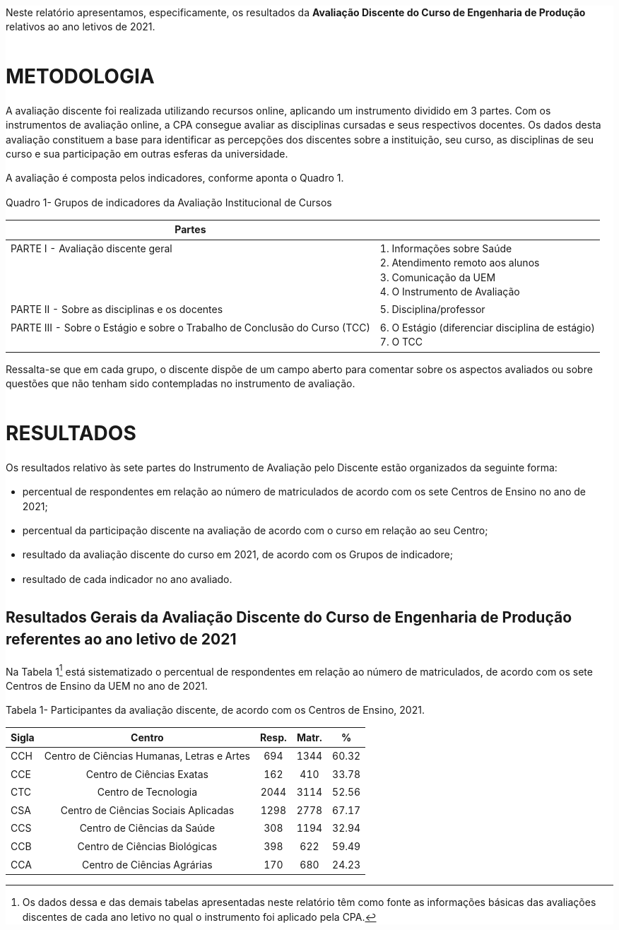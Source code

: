 Neste relatório apresentamos, especificamente, os resultados da **Avaliação Discente do Curso de Engenharia de Produção** relativos ao ano letivos de 2021.

# METODOLOGIA

A avaliação discente foi realizada utilizando recursos online, aplicando um instrumento dividido em 3 partes. Com os instrumentos de avaliação online, a CPA consegue avaliar as disciplinas cursadas e seus respectivos docentes. Os dados desta avaliação constituem a base para identificar as percepções dos discentes sobre a instituição, seu curso, as disciplinas de seu curso e sua participação em outras esferas da universidade.

A avaliação é composta pelos indicadores, conforme aponta o Quadro 1.

Quadro 1- Grupos de indicadores da Avaliação Institucional de Cursos

| Partes | |
|----------------------------------------------------------------------------|-----------------------------------------------------------------------------------------------------------------------------|
| PARTE I - Avaliação discente geral                                         | 1. Informações sobre Saúde <br>2. Atendimento remoto aos alunos <br>3. Comunicação da UEM <br>4. O Instrumento de Avaliação |
| PARTE II - Sobre as disciplinas e os docentes                              | 5. Disciplina/professor                                                                                                     |
| PARTE III - Sobre o Estágio e sobre o Trabalho de Conclusão do Curso (TCC) | 6. O Estágio (diferenciar disciplina de estágio)<br>7. O TCC                                                                |


Ressalta-se que em cada grupo, o discente dispõe de um campo aberto para comentar sobre os aspectos avaliados ou sobre questões que não tenham sido contempladas no instrumento de avaliação.

# RESULTADOS

Os resultados relativo às sete partes do Instrumento de Avaliação pelo Discente estão organizados da seguinte forma:

-   percentual de respondentes em relação ao número de matriculados de acordo com os sete Centros de Ensino no ano de 2021;

-   percentual da participação discente na avaliação de acordo com o curso em relação ao seu Centro;

-   resultado da avaliação discente do curso em 2021, de acordo com os Grupos de indicadore;

-   resultado de cada indicador no ano avaliado.

## Resultados Gerais da Avaliação Discente do Curso de Engenharia de Produção referentes ao ano letivo de 2021

Na Tabela 1[^1] está sistematizado o percentual de respondentes em relação ao número de matriculados, de acordo com os sete Centros de Ensino da UEM no ano de 2021.

Tabela 1- Participantes da avaliação discente, de acordo com os Centros de Ensino, 2021.

| Sigla | Centro   | Resp. | Matr.   |  %   |
 |------|:----:|:-----:|:---:|:---:| 
| CCH| Centro de Ciências Humanas, Letras e Artes| 694| 1344| 60.32| 
| CCE| Centro de Ciências Exatas| 162| 410| 33.78| 
| CTC| Centro de Tecnologia| 2044| 3114| 52.56| 
| CSA| Centro de Ciências Sociais Aplicadas| 1298| 2778| 67.17| 
| CCS| Centro de Ciências da Saúde| 308| 1194| 32.94| 
| CCB| Centro de Ciências Biológicas| 398| 622| 59.49| 
| CCA| Centro de Ciências Agrárias| 170| 680| 24.23| 


[^1]: Os dados dessa e das demais tabelas apresentadas neste relatório têm como fonte as informações básicas das avaliações discentes de cada ano letivo no qual o instrumento foi aplicado pela CPA.